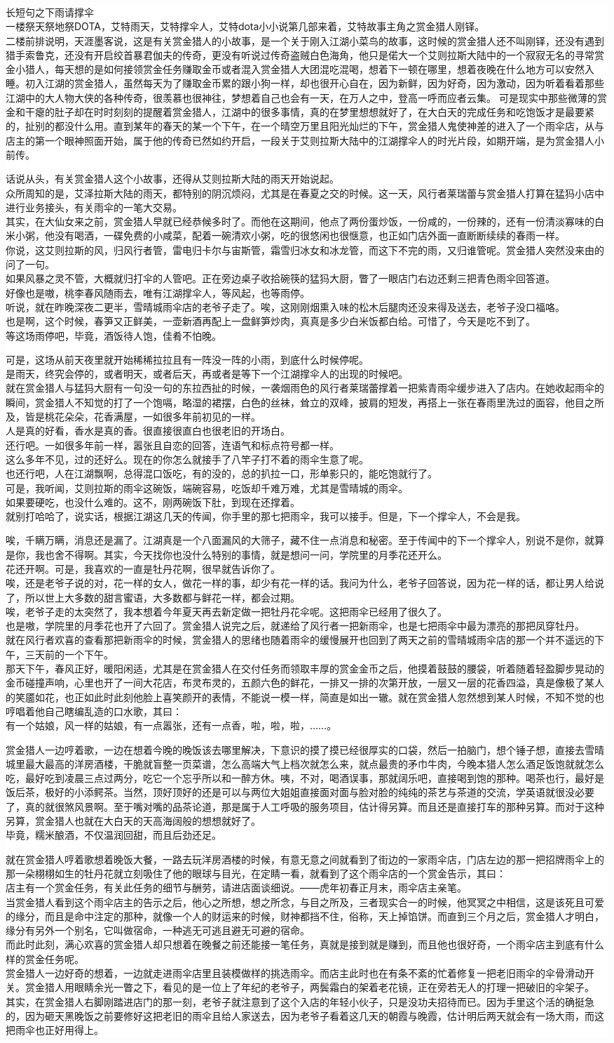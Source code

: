长短句之下雨请撑伞  
一楼祭天祭地祭DOTA，艾特雨天，艾特撑伞人，艾特dota小小说第几部来着，艾特故事主角之赏金猎人刚铎。  
二楼前排说明，天涯墨客说，这是有关赏金猎人的小故事，是一个关于刚入江湖小菜鸟的故事，这时候的赏金猎人还不叫刚铎，还没有遇到猎手索鲁克，还没有开启绞首暴君伽夫的传奇，更没有听说过传奇盗贼白色海角，他只是偌大一个艾则拉斯大陆中的一个寂寂无名的寻常赏金小猎人，每天想的是如何接领赏金任务赚取金币或者混入赏金猎人大团混吃混喝，想着下一顿在哪里，想着夜晚在什么地方可以安然入睡。初入江湖的赏金猎人，虽然每天为了赚取金币累的跟小狗一样，却也很开心自在，因为新鲜，因为好奇，因为激动，因为听着看着那些江湖中的大人物大侠的各种传奇，很羡慕也很神往，梦想着自己也会有一天，在万人之中，登高一呼而应者云集。
可是现实中那些微薄的赏金和干瘪的肚子却在时时刻刻的提醒着赏金猎人，江湖中的很多事情，真的在梦里想想就好了，在大白天的完成任务和吃饱饭才是最要紧的，扯别的都没什么用。直到某年的春天的某一个下午，在一个晴空万里且阳光灿烂的下午，赏金猎人鬼使神差的进入了一个雨伞店，从与店主的第一个眼神照面开始，属于他的传奇已然如约开启，一段关于艾则拉斯大陆中的江湖撑伞人的时光片段，如期开端，是为赏金猎人小前传。

话说从头，有关赏金猎人这个小故事，还得从艾则拉斯大陆的雨天开始说起。  
众所周知的是，艾泽拉斯大陆的雨天，都特别的阴沉烦闷，尤其是在春夏之交的时候。这一天，风行者莱瑞蕾与赏金猎人打算在猛犸小店中进行业务接头，有关雨伞的一笔大交易。  
其实，在大仙女来之前，赏金猎人早就已经恭候多时了。而他在这期间，他点了两份蛋炒饭，一份咸的，一份辣的，还有一份清淡寡味的白米小粥，他没有喝酒，一碟免费的小咸菜，配着一碗清欢小粥，吃的很悠闲也很惬意，也正如门店外面一直断断续续的春雨一样。  
你说，这艾则拉斯的风，归风行者管，雷电归卡尔与宙斯管，霜雪归冰女和冰龙管，而这下不完的雨，又归谁管呢。赏金猎人突然没来由的问了一句。  
如果风暴之灵不管，大概就归打伞的人管吧。正在旁边桌子收拾碗筷的猛犸大厨，瞥了一眼店门右边还剩三把青色雨伞回答道。  
好像也是嗷，桃李春风随雨去，唯有江湖撑伞人，等风起，也等雨停。  
听说，就在昨晚深夜二更半，雪晴城雨伞店的老爷子走了。唉，这刚刚烟熏入味的松木后腿肉还没来得及送去，老爷子没口福咯。  
也是啊，这个时候，春笋又正鲜美，一壶新酒再配上一盘鲜笋炒肉，真真是多少白米饭都白给。可惜了，今天是吃不到了。  
等这场雨停吧，毕竟，酒饭待人饱，佳肴不怕晚。

可是，这场从前天夜里就开始稀稀拉拉且有一阵没一阵的小雨，到底什么时候停呢。  
是雨天，终究会停的，或者明天，或者后天，再或者是等下一个江湖撑伞人的出现的时候吧。  
就在赏金猎人与猛犸大厨有一句没一句的东拉西扯的时候，一袭烟雨色的风行者莱瑞蕾撑着一把紫青雨伞缓步进入了店内。在她收起雨伞的瞬间，赏金猎人不知觉的打了一个饱嗝，略湿的裙摆，白色的丝袜，耸立的双峰，披肩的短发，再搭上一张在春雨里洗过的面容，他目之所及，皆是桃花朵朵，花香满屋，一如很多年前初见的一样。  
人是真的好看，香水是真的香。很直接很直白也很老旧的开场白。  
还行吧。一如很多年前一样，嚣张且自恋的回答，连语气和标点符号都一样。  
这么多年不见，过的还好么。现在的你怎么就接手了八竿子打不着的雨伞生意了呢。  
也还行吧，人在江湖飘啊，总得混口饭吃，有的没的，总的扒拉一口，形单影只的，能吃饱就行了。  
可是，我听闻，艾则拉斯的雨伞这碗饭，端碗容易，吃饭却千难万难，尤其是雪晴城的雨伞。  
如果要硬吃，也没什么难的。这不，刚两碗饭下肚，到现在还撑着。  
就别打哈哈了，说实话，根据江湖这几天的传闻，你手里的那七把雨伞，我可以接手。但是，下一个撑伞人，不会是我。  

唉，千瞒万瞒，消息还是漏了。江湖真是一个八面漏风的大筛子，藏不住一点消息和秘密。至于传闻中的下一个撑伞人，别说不是你，就算是你，我也舍不得啊。其实，今天找你也没什么特别的事情，就是想问一问，学院里的月季花还开么。  
花还开啊。可是，我喜欢的一直是牡丹花啊，很早就告诉你了。  
唉，还是老爷子说的对，花一样的女人，做花一样的事，却少有花一样的话。我问为什么，老爷子回答说，因为花一样的话，都让男人给说了，所以世上大多数的甜言蜜语，大多数都与鲜花一样，都会过期。  
唉，老爷子走的太突然了，我本想着今年夏天再去新定做一把牡丹花伞呢。这把雨伞已经用了很久了。  
也是嗷，学院里的月季花也开了六回了。赏金猎人说完之后，就递给了风行者一把新雨伞，也是七把雨伞中最为漂亮的那把凤穿牡丹。  
就在风行者欢喜的查看那把新雨伞的时候，赏金猎人的思绪也随着雨伞的缓慢展开也回到了两天之前的雪晴城雨伞店的那一个并不遥远的下午，三天前的一个下午。  
那天下午，春风正好，暖阳闲适，尤其是在赏金猎人在交付任务而领取丰厚的赏金金币之后，他摸着鼓鼓的腰袋，听着随着轻盈脚步晃动的金币碰撞声响，心里也开了一间大花店，布灵布灵的，五颜六色的鲜花，一排又一排的次第开放，一层又一层的花香四溢，真是像极了某人的笑靥如花，也正如此时此刻他脸上喜笑颜开的表情，不能说一模一样，简直是如出一辙。就在赏金猎人忽然想到某人时候，不知不觉的也哼唱着他自己瞎编乱造的口水歌，其曰：  
有一个姑娘，风一样的姑娘，有一点嚣张，还有一点香，啦，啦，啦，……。  

赏金猎人一边哼着歌，一边在想着今晚的晚饭该去哪里解决，下意识的摸了摸已经很厚实的口袋，然后一拍脑门，想个锤子想，直接去雪晴城里最大最高的洋房酒楼，干脆就盲整一页菜谱，怎么高端大气上档次就怎么来，就点最贵的矛巾牛肉，今晚本猎人怎么酒足饭饱就就怎么吃，最好吃到凌晨三点过两分，吃它一个忘乎所以和一醉方休。咦，不对，喝酒误事，那就阔乐吧，直接喝到饱的那种。喝茶也行，最好是饭后茶，极好的小添鳄茶。当然，顶好顶好的还是可以与两位大姐姐直接面对面与脸对脸的纯纯的茶艺与茶道的交流，学英语就很没必要了，真的就很煞风景啊。至于嘴对嘴的品茶论道，那是属于人工呼吸的服务项目，估计得另算。而且还是直接打车的那种另算。而对于这种另算，赏金猎人也就在大白天的天高海阔般的想想就好了。  
毕竟，糯米酿酒，不仅温润回甜，而且后劲还足。

就在赏金猎人哼着歌想着晚饭大餐，一路去玩洋房酒楼的时候，有意无意之间就看到了街边的一家雨伞店，门店左边的那一把招牌雨伞上的那一朵栩栩如生的牡丹花就立刻吸住了他的眼球与目光，在定睛一看，就看到了这个雨伞店的一个赏金告示，其曰：  
店主有一个赏金任务，有关此任务的细节与酬劳，请进店面谈细说。——虎年初春正月末，雨伞店主亲笔。  
当赏金猎人看到这个雨伞店主的告示之后，他心之所想，想之所念，与目之所及，三者现实合一的时候，他冥冥之中相信，这是该死且可爱的缘分，而且是命中注定的那种，就像一个人的财运来的时候，财神都挡不住，俗称，天上掉馅饼。而直到三个月之后，赏金猎人才明白，缘分有另外一个别名，它叫做宿命，一种逃无可逃且避无可避的宿命。  
而此时此刻，满心欢喜的赏金猎人却只想着在晚餐之前还能接一笔任务，真就是接到就是赚到，而且他也很好奇，一个雨伞店主到底有什么样的赏金任务呢。  
赏金猎人一边好奇的想着，一边就走进雨伞店里且装模做样的挑选雨伞。而店主此时也在有条不紊的忙着修复一把老旧雨伞的伞骨滑动开关。赏金猎人用眼睛余光一瞥之下，看见的是一位上了年纪的老爷子，两鬓霜白的架着老花镜，正在旁若无人的打理一把破旧的伞架子。  
其实，在赏金猎人右脚刚踏进店门的那一刻，老爷子就注意到了这个入店的年轻小伙子，只是没功夫招待而已。因为手里这个活的确挺急的，因为砸天黑晚饭之前要修好这把老旧的雨伞且给人家送去，因为老爷子看着这几天的朝霞与晚霞，估计明后两天就会有一场大雨，而这把雨伞也正好用得上。  
